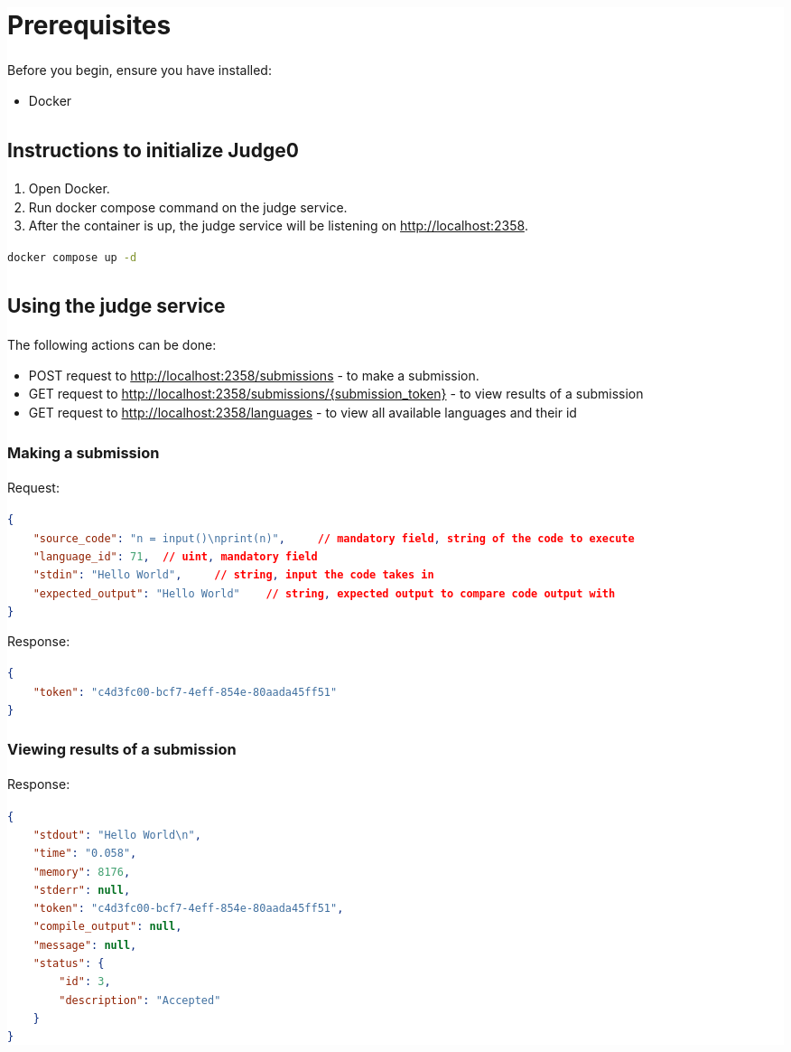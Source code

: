 # Prerequisites

Before you begin, ensure you have installed:

- Docker

## Instructions to initialize Judge0

1. Open Docker.
2. Run docker compose command on the judge service.
3. After the container is up, the judge service will be listening on [http://localhost:2358](http://localhost:8082).
```bash
docker compose up -d
```

## Using the judge service

The following actions can be done:

- POST request to <http://localhost:2358/submissions> - to make a submission.
- GET request to <http://localhost:2358/submissions/{submission_token}> - to view results of a submission 
- GET request to <http://localhost:2358/languages> - to view all available languages and their id 

### Making a submission

Request:

```json
{
    "source_code": "n = input()\nprint(n)",     // mandatory field, string of the code to execute
    "language_id": 71,  // uint, mandatory field
    "stdin": "Hello World",     // string, input the code takes in
    "expected_output": "Hello World"    // string, expected output to compare code output with
}
```

Response:

```json
{
    "token": "c4d3fc00-bcf7-4eff-854e-80aada45ff51"
}
```

### Viewing results of a submission

Response:

```json
{
    "stdout": "Hello World\n",
    "time": "0.058",
    "memory": 8176,
    "stderr": null,
    "token": "c4d3fc00-bcf7-4eff-854e-80aada45ff51",
    "compile_output": null,
    "message": null,
    "status": {
        "id": 3,
        "description": "Accepted"
    }
}
```
